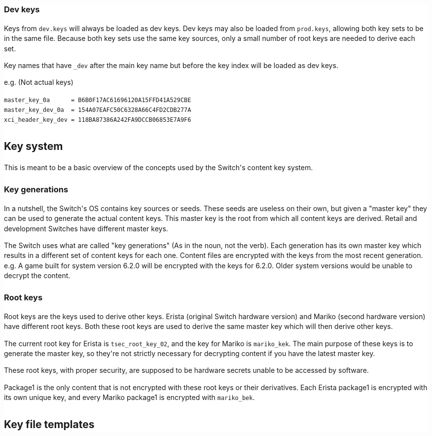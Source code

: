 ### Dev keys

Keys from `dev.keys` will always be loaded as dev keys.
Dev keys may also be loaded from `prod.keys`, allowing both key sets to be in the same file.
Because both key sets use the same key sources, only a small number of root keys are needed to derive each set.

Key names that have `_dev` after the main key name but before the key index will be loaded as dev keys.

e.g. (Not actual keys)
```
master_key_0a      = B6B0F17AC61696120A15FFD41A529CBE
master_key_dev_0a  = 154A07EAFC50C6328A66C4FD2CDB277A
xci_header_key_dev = 118BA87386A242FA9DCCB06853E7A9F6
```

## Key system

This is meant to be a basic overview of the concepts used by the Switch's content key system.

### Key generations
In a nutshell, the Switch's OS contains key sources or seeds.
These seeds are useless on their own, but given a "master key" they can be used to generate the actual content keys.
This master key is the root from which all content keys are derived.
Retail and development Switches have different master keys.

The Switch uses what are called "key generations" (As in the noun, not the verb).
Each generation has its own master key which results in a different set of content keys for each one.
Content files are encrypted with the keys from the most recent generation.
e.g. A game built for system version 6.2.0 will be encrypted with the keys for 6.2.0. Older system versions would be unable to decrypt the content.

### Root keys
Root keys are the keys used to derive other keys.
Erista (original Switch hardware version) and Mariko (second hardware version) have different root keys.
Both these root keys are used to derive the same master key which will then derive other keys.

The current root key for Erista is `tsec_root_key_02`, and the key for Mariko is `mariko_kek`.
The main purpose of these keys is to generate the master key, so they're not strictly necessary for decrypting content if you have the latest master key.

These root keys, with proper security, are supposed to be hardware secrets unable to be accessed by software.

Package1 is the only content that is not encrypted with these root keys or their derivatives.
Each Erista package1 is encrypted with its own unique key, and every Mariko package1 is encrypted with `mariko_bek`.

## Key file templates
